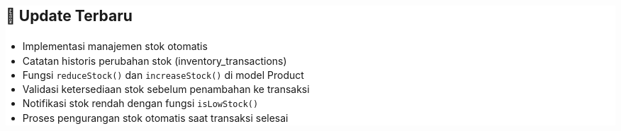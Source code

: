## 🔄 Update Terbaru

- Implementasi manajemen stok otomatis
- Catatan historis perubahan stok (inventory_transactions)
- Fungsi `reduceStock()` dan `increaseStock()` di model Product
- Validasi ketersediaan stok sebelum penambahan ke transaksi
- Notifikasi stok rendah dengan fungsi `isLowStock()`
- Proses pengurangan stok otomatis saat transaksi selesai